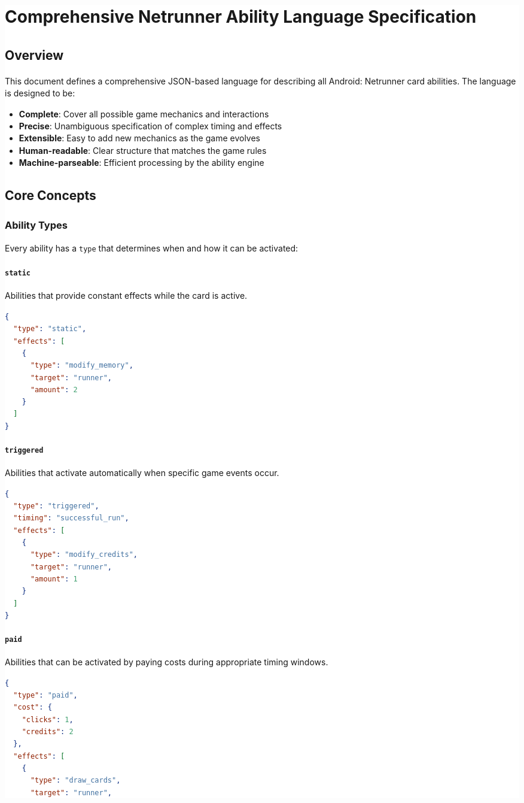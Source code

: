 # Comprehensive Netrunner Ability Language Specification

## Overview

This document defines a comprehensive JSON-based language for describing all Android: Netrunner card abilities. The language is designed to be:

- **Complete**: Cover all possible game mechanics and interactions
- **Precise**: Unambiguous specification of complex timing and effects  
- **Extensible**: Easy to add new mechanics as the game evolves
- **Human-readable**: Clear structure that matches the game rules
- **Machine-parseable**: Efficient processing by the ability engine

## Core Concepts

### Ability Types

Every ability has a `type` that determines when and how it can be activated:

#### `static`
Abilities that provide constant effects while the card is active.
```json
{
  "type": "static",
  "effects": [
    {
      "type": "modify_memory",
      "target": "runner", 
      "amount": 2
    }
  ]
}
```

#### `triggered`
Abilities that activate automatically when specific game events occur.
```json
{
  "type": "triggered",
  "timing": "successful_run",
  "effects": [
    {
      "type": "modify_credits",
      "target": "runner",
      "amount": 1
    }
  ]
}
```

#### `paid`
Abilities that can be activated by paying costs during appropriate timing windows.
```json
{
  "type": "paid", 
  "cost": {
    "clicks": 1,
    "credits": 2
  },
  "effects": [
    {
      "type": "draw_cards",
      "target": "runner",
```